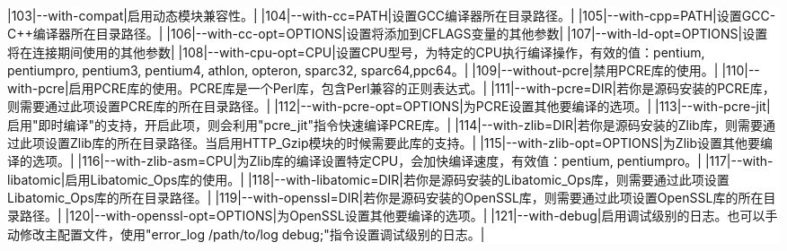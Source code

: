|103|--with-compat|启用动态模块兼容性。|
|104|--with-cc=PATH|设置GCC编译器所在目录路径。|
|105|--with-cpp=PATH|设置GCC-C++编译器所在目录路径。|
|106|--with-cc-opt=OPTIONS|设置将添加到CFLAGS变量的其他参数|
|107|--with-ld-opt=OPTIONS|设置将在连接期间使用的其他参数|
|108|--with-cpu-opt=CPU|设置CPU型号，为特定的CPU执行编译操作，有效的值：pentium, pentiumpro, pentium3, pentium4, athlon, opteron, sparc32, sparc64,ppc64。|
|109|--without-pcre|禁用PCRE库的使用。|
|110|--with-pcre|启用PCRE库的使用。PCRE库是一个Perl库，包含Perl兼容的正则表达式。|
|111|--with-pcre=DIR|若你是源码安装的PCRE库，则需要通过此项设置PCRE库的所在目录路径。|
|112|--with-pcre-opt=OPTIONS|为PCRE设置其他要编译的选项。|
|113|--with-pcre-jit|启用"即时编译"的支持，开启此项，则会利用"pcre_jit"指令快速编译PCRE库。|
|114|--with-zlib=DIR|若你是源码安装的Zlib库，则需要通过此项设置Zlib库的所在目录路径。当启用HTTP_Gzip模块的时候需要此库的支持。|
|115|--with-zlib-opt=OPTIONS|为Zlib设置其他要编译的选项。|
|116|--with-zlib-asm=CPU|为Zlib库的编译设置特定CPU，会加快编译速度，有效值：pentium, pentiumpro。|
|117|--with-libatomic|启用Libatomic_Ops库的使用。|
|118|--with-libatomic=DIR|若你是源码安装的Libatomic_Ops库，则需要通过此项设置Libatomic_Ops库的所在目录路径。|
|119|--with-openssl=DIR|若你是源码安装的OpenSSL库，则需要通过此项设置OpenSSL库的所在目录路径。|
|120|--with-openssl-opt=OPTIONS|为OpenSSL设置其他要编译的选项。|
|121|--with-debug|启用调试级别的日志。也可以手动修改主配置文件，使用"error_log /path/to/log debug;"指令设置调试级别的日志。|